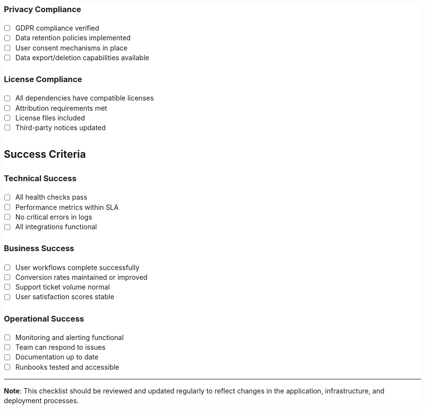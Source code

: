 ### Privacy Compliance
- [ ] GDPR compliance verified
- [ ] Data retention policies implemented
- [ ] User consent mechanisms in place
- [ ] Data export/deletion capabilities available

### License Compliance
- [ ] All dependencies have compatible licenses
- [ ] Attribution requirements met
- [ ] License files included
- [ ] Third-party notices updated

## Success Criteria

### Technical Success
- [ ] All health checks pass
- [ ] Performance metrics within SLA
- [ ] No critical errors in logs
- [ ] All integrations functional

### Business Success
- [ ] User workflows complete successfully
- [ ] Conversion rates maintained or improved
- [ ] Support ticket volume normal
- [ ] User satisfaction scores stable

### Operational Success
- [ ] Monitoring and alerting functional
- [ ] Team can respond to issues
- [ ] Documentation up to date
- [ ] Runbooks tested and accessible

---

**Note**: This checklist should be reviewed and updated regularly to reflect changes in the application, infrastructure, and deployment processes.
